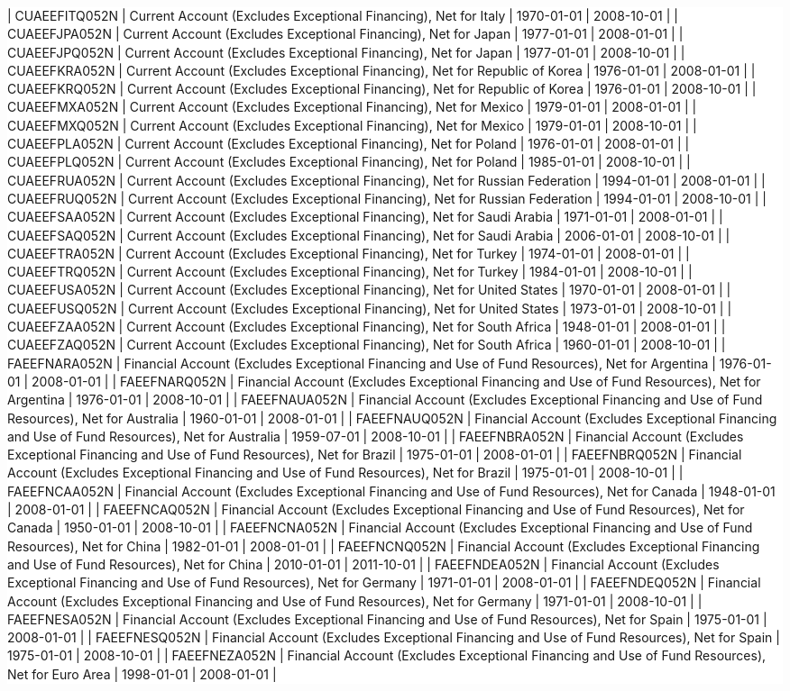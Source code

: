 | CUAEEFITQ052N | Current Account (Excludes Exceptional Financing), Net for Italy                                                | 1970-01-01          | 2008-10-01        |
| CUAEEFJPA052N | Current Account (Excludes Exceptional Financing), Net for Japan                                                | 1977-01-01          | 2008-01-01        |
| CUAEEFJPQ052N | Current Account (Excludes Exceptional Financing), Net for Japan                                                | 1977-01-01          | 2008-10-01        |
| CUAEEFKRA052N | Current Account (Excludes Exceptional Financing), Net for Republic of Korea                                    | 1976-01-01          | 2008-01-01        |
| CUAEEFKRQ052N | Current Account (Excludes Exceptional Financing), Net for Republic of Korea                                    | 1976-01-01          | 2008-10-01        |
| CUAEEFMXA052N | Current Account (Excludes Exceptional Financing), Net for Mexico                                               | 1979-01-01          | 2008-01-01        |
| CUAEEFMXQ052N | Current Account (Excludes Exceptional Financing), Net for Mexico                                               | 1979-01-01          | 2008-10-01        |
| CUAEEFPLA052N | Current Account (Excludes Exceptional Financing), Net for Poland                                               | 1976-01-01          | 2008-01-01        |
| CUAEEFPLQ052N | Current Account (Excludes Exceptional Financing), Net for Poland                                               | 1985-01-01          | 2008-10-01        |
| CUAEEFRUA052N | Current Account (Excludes Exceptional Financing), Net for Russian Federation                                   | 1994-01-01          | 2008-01-01        |
| CUAEEFRUQ052N | Current Account (Excludes Exceptional Financing), Net for Russian Federation                                   | 1994-01-01          | 2008-10-01        |
| CUAEEFSAA052N | Current Account (Excludes Exceptional Financing), Net for Saudi Arabia                                         | 1971-01-01          | 2008-01-01        |
| CUAEEFSAQ052N | Current Account (Excludes Exceptional Financing), Net for Saudi Arabia                                         | 2006-01-01          | 2008-10-01        |
| CUAEEFTRA052N | Current Account (Excludes Exceptional Financing), Net for Turkey                                               | 1974-01-01          | 2008-01-01        |
| CUAEEFTRQ052N | Current Account (Excludes Exceptional Financing), Net for Turkey                                               | 1984-01-01          | 2008-10-01        |
| CUAEEFUSA052N | Current Account (Excludes Exceptional Financing), Net for United States                                        | 1970-01-01          | 2008-01-01        |
| CUAEEFUSQ052N | Current Account (Excludes Exceptional Financing), Net for United States                                        | 1973-01-01          | 2008-10-01        |
| CUAEEFZAA052N | Current Account (Excludes Exceptional Financing), Net for South Africa                                         | 1948-01-01          | 2008-01-01        |
| CUAEEFZAQ052N | Current Account (Excludes Exceptional Financing), Net for South Africa                                         | 1960-01-01          | 2008-10-01        |
| FAEEFNARA052N | Financial Account (Excludes Exceptional Financing and Use of Fund Resources), Net for Argentina                | 1976-01-01          | 2008-01-01        |
| FAEEFNARQ052N | Financial Account (Excludes Exceptional Financing and Use of Fund Resources), Net for Argentina                | 1976-01-01          | 2008-10-01        |
| FAEEFNAUA052N | Financial Account (Excludes Exceptional Financing and Use of Fund Resources), Net for Australia                | 1960-01-01          | 2008-01-01        |
| FAEEFNAUQ052N | Financial Account (Excludes Exceptional Financing and Use of Fund Resources), Net for Australia                | 1959-07-01          | 2008-10-01        |
| FAEEFNBRA052N | Financial Account (Excludes Exceptional Financing and Use of Fund Resources), Net for Brazil                   | 1975-01-01          | 2008-01-01        |
| FAEEFNBRQ052N | Financial Account (Excludes Exceptional Financing and Use of Fund Resources), Net for Brazil                   | 1975-01-01          | 2008-10-01        |
| FAEEFNCAA052N | Financial Account (Excludes Exceptional Financing and Use of Fund Resources), Net for Canada                   | 1948-01-01          | 2008-01-01        |
| FAEEFNCAQ052N | Financial Account (Excludes Exceptional Financing and Use of Fund Resources), Net for Canada                   | 1950-01-01          | 2008-10-01        |
| FAEEFNCNA052N | Financial Account (Excludes Exceptional Financing and Use of Fund Resources), Net for China                    | 1982-01-01          | 2008-01-01        |
| FAEEFNCNQ052N | Financial Account (Excludes Exceptional Financing and Use of Fund Resources), Net for China                    | 2010-01-01          | 2011-10-01        |
| FAEEFNDEA052N | Financial Account (Excludes Exceptional Financing and Use of Fund Resources), Net for Germany                  | 1971-01-01          | 2008-01-01        |
| FAEEFNDEQ052N | Financial Account (Excludes Exceptional Financing and Use of Fund Resources), Net for Germany                  | 1971-01-01          | 2008-10-01        |
| FAEEFNESA052N | Financial Account (Excludes Exceptional Financing and Use of Fund Resources), Net for Spain                    | 1975-01-01          | 2008-01-01        |
| FAEEFNESQ052N | Financial Account (Excludes Exceptional Financing and Use of Fund Resources), Net for Spain                    | 1975-01-01          | 2008-10-01        |
| FAEEFNEZA052N | Financial Account (Excludes Exceptional Financing and Use of Fund Resources), Net for Euro Area                | 1998-01-01          | 2008-01-01        |